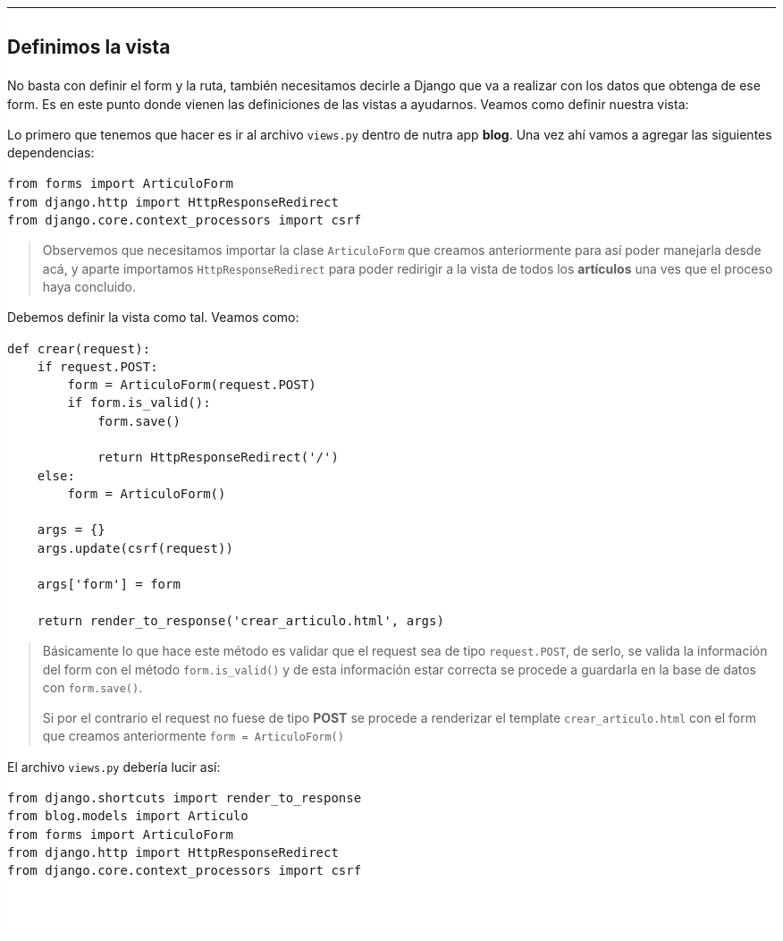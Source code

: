 <hr />

<h2>Definimos la vista</h2>

<p>No basta con definir el form y la ruta, también necesitamos decirle a Django que va a realizar con los datos que obtenga de ese form. Es en este punto donde vienen las definiciones de las vistas a ayudarnos. Veamos como definir nuestra vista:</p>

<p>Lo primero que tenemos que hacer es ir al archivo <code>views.py</code> dentro de nutra app <strong>blog</strong>. Una vez ahí vamos a agregar las siguientes dependencias:</p>

<pre>from forms import ArticuloForm
from django.http import HttpResponseRedirect
from django.core.context_processors import csrf
</pre>

<blockquote>
  <p>Observemos que necesitamos importar la clase <code>ArticuloForm</code> que creamos anteriormente para así poder manejarla desde acá, y aparte importamos <code>HttpResponseRedirect</code> para poder redirigir a la vista de todos los <strong>artículos</strong> una ves que el proceso haya concluido.</p>
</blockquote>

<p>Debemos definir la vista como tal. Veamos como:</p>

<pre>def crear(request):
    if request.POST:
        form = ArticuloForm(request.POST)
        if form.is_valid():
            form.save()

            return HttpResponseRedirect('/')
    else:
        form = ArticuloForm()
     
    args = {}
    args.update(csrf(request))
    
    args['form'] = form

    return render_to_response('crear_articulo.html', args)
</pre>

<blockquote>
  <p>Básicamente lo que hace este método es validar que el request sea de tipo <code>request.POST</code>, de serlo, se valida la información del form con el método <code>form.is_valid()</code> y de esta información estar correcta se procede a guardarla en la base de datos con <code>form.save()</code>.</p>
  
  <p>Si por el contrario el request no fuese de tipo <strong>POST</strong> se procede a renderizar el template <code>crear_articulo.html</code> con el form que creamos anteriormente <code>form = ArticuloForm()</code></p>
</blockquote>

<p>El archivo <code>views.py</code> debería lucir así:</p>

<pre>from django.shortcuts import render_to_response
from blog.models import Articulo
from forms import ArticuloForm
from django.http import HttpResponseRedirect
from django.core.context_processors import csrf
